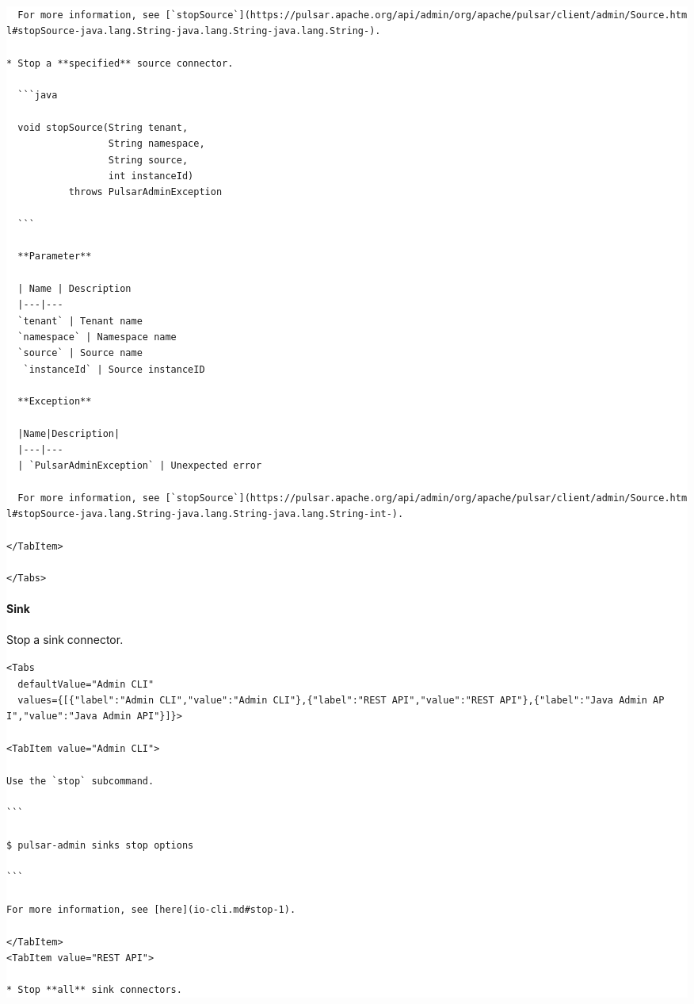 ````mdx-code-block
  For more information, see [`stopSource`](https://pulsar.apache.org/api/admin/org/apache/pulsar/client/admin/Source.html#stopSource-java.lang.String-java.lang.String-java.lang.String-).

* Stop a **specified** source connector.

  ```java

  void stopSource(String tenant,
                  String namespace,
                  String source,
                  int instanceId)
           throws PulsarAdminException

  ```

  **Parameter**

  | Name | Description
  |---|---
  `tenant` | Tenant name
  `namespace` | Namespace name
  `source` | Source name
   `instanceId` | Source instanceID

  **Exception**

  |Name|Description|
  |---|---
  | `PulsarAdminException` | Unexpected error

  For more information, see [`stopSource`](https://pulsar.apache.org/api/admin/org/apache/pulsar/client/admin/Source.html#stopSource-java.lang.String-java.lang.String-java.lang.String-int-).

</TabItem>

</Tabs>
````

#### Sink

Stop a sink connector.

````mdx-code-block
<Tabs
  defaultValue="Admin CLI"
  values={[{"label":"Admin CLI","value":"Admin CLI"},{"label":"REST API","value":"REST API"},{"label":"Java Admin API","value":"Java Admin API"}]}>

<TabItem value="Admin CLI">

Use the `stop` subcommand.

```

$ pulsar-admin sinks stop options

```

For more information, see [here](io-cli.md#stop-1).

</TabItem>
<TabItem value="REST API">

* Stop **all** sink connectors.

````